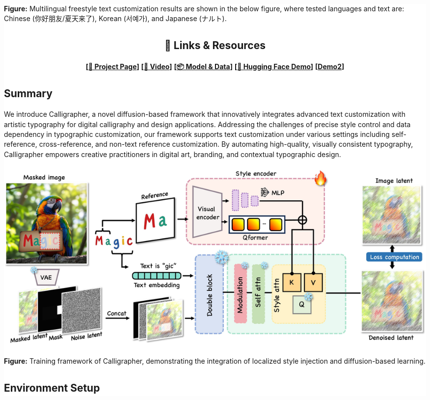 **Figure:** Multilingual freestyle text customization results are shown in the below figure, where tested languages and text are: Chinese (你好朋友/夏天来了), Korean (서예가), and Japanese (ナルト).

<div align=center>

## 🔗 **Links & Resources**

**[**[**📄 Project Page**](https://calligrapher2025.github.io/Calligrapher/)**]**
**[**[**🎥 Video**](https://youtu.be/FLSPphkylQE)**]**
**[**[**📦 Model & Data**](https://huggingface.co/Calligrapher2025/Calligrapher)**]**
**[**[**🤗 Hugging Face Demo**](https://huggingface.co/spaces/Calligrapher2025/Calligrapher)**]**
**[**[**Demo2**](https://huggingface.co/spaces/SahilCarterr/Calligrapher)**]**

</div>

## Summary

We introduce Calligrapher, a novel diffusion-based framework that innovatively integrates advanced text customization with artistic typography for digital calligraphy and design applications. Addressing the challenges of precise style control and data dependency in typographic customization, our framework supports text customization under various settings including self-reference, cross-reference, and non-text reference customization. By automating high-quality, visually consistent typography, Calligrapher empowers creative practitioners in digital art, branding, and contextual typographic design.

<div align=center>
<img src="./docs/static/images/framework.jpg" width=900px>
</div>

**Figure:** Training framework of Calligrapher, demonstrating the integration of localized style injection and diffusion-based learning.

## Environment Setup
